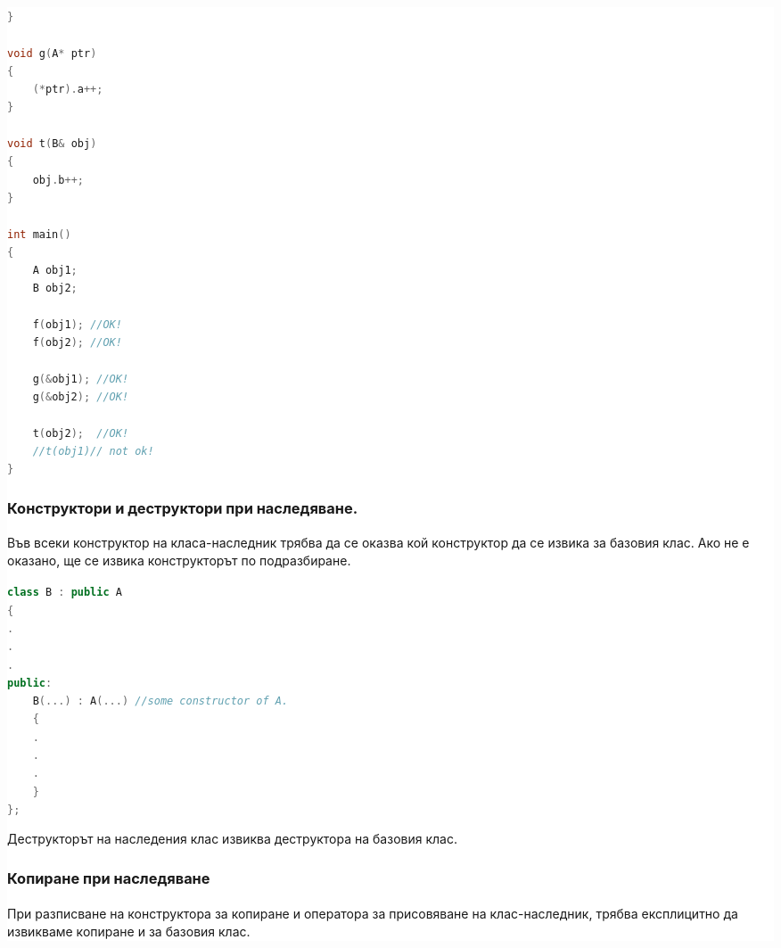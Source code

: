 ```c++
}

void g(A* ptr)
{
	(*ptr).a++;
}

void t(B& obj)
{
	obj.b++;
}

int main()
{
	A obj1;
	B obj2;
	
	f(obj1); //OK!
	f(obj2); //OK!
	
	g(&obj1); //OK!
	g(&obj2); //OK!
	
	t(obj2);  //OK!
	//t(obj1)// not ok!
}
```

<h3>Конструктори и деструктори при наследяване.</h3>
Във всеки конструктор на класа-наследник трябва да се оказва кой конструктор да се извика за базовия клас. Ако не е оказано, ще се извика конструкторът по подразбиране.

```c++
class B : public A
{
.
.
.
public:
	B(...) : A(...) //some constructor of A.
	{
	.
	.
	.
	}
};
```

Деструкторът на наследения клас извиква деструктора на базовия клас.

<h3>Копиране при наследяване</h3>

При разписване на конструктора за копиране и оператора за присовяване на клас-наследник, трябва експлицитно да извикваме копиране и за базовия клас.
